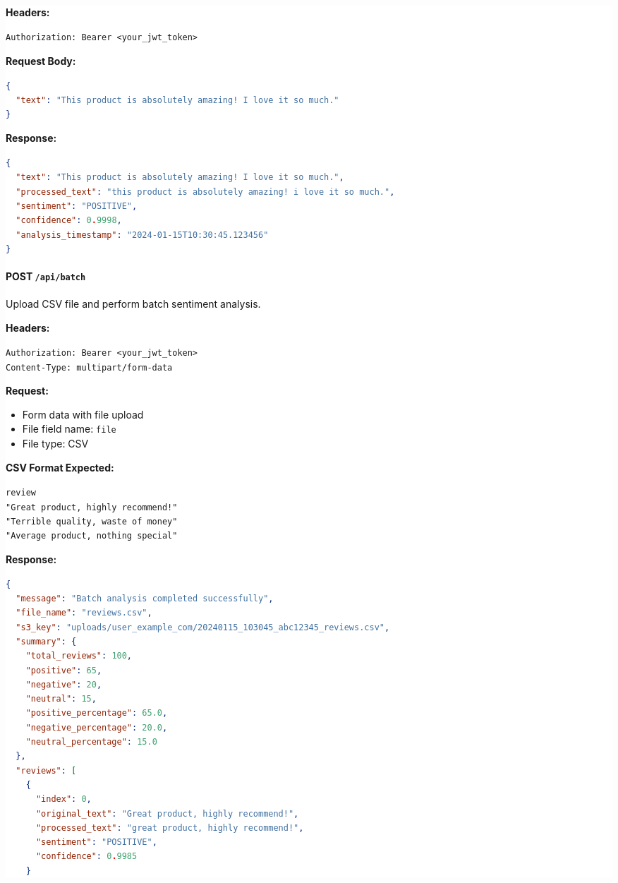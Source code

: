 **Headers:**
```
Authorization: Bearer <your_jwt_token>
```

**Request Body:**
```json
{
  "text": "This product is absolutely amazing! I love it so much."
}
```

**Response:**
```json
{
  "text": "This product is absolutely amazing! I love it so much.",
  "processed_text": "this product is absolutely amazing! i love it so much.",
  "sentiment": "POSITIVE",
  "confidence": 0.9998,
  "analysis_timestamp": "2024-01-15T10:30:45.123456"
}
```

#### POST `/api/batch`
Upload CSV file and perform batch sentiment analysis.

**Headers:**
```
Authorization: Bearer <your_jwt_token>
Content-Type: multipart/form-data
```

**Request:**
- Form data with file upload
- File field name: `file`
- File type: CSV

**CSV Format Expected:**
```csv
review
"Great product, highly recommend!"
"Terrible quality, waste of money"
"Average product, nothing special"
```

**Response:**
```json
{
  "message": "Batch analysis completed successfully",
  "file_name": "reviews.csv",
  "s3_key": "uploads/user_example_com/20240115_103045_abc12345_reviews.csv",
  "summary": {
    "total_reviews": 100,
    "positive": 65,
    "negative": 20,
    "neutral": 15,
    "positive_percentage": 65.0,
    "negative_percentage": 20.0,
    "neutral_percentage": 15.0
  },
  "reviews": [
    {
      "index": 0,
      "original_text": "Great product, highly recommend!",
      "processed_text": "great product, highly recommend!",
      "sentiment": "POSITIVE",
      "confidence": 0.9985
    }
```
